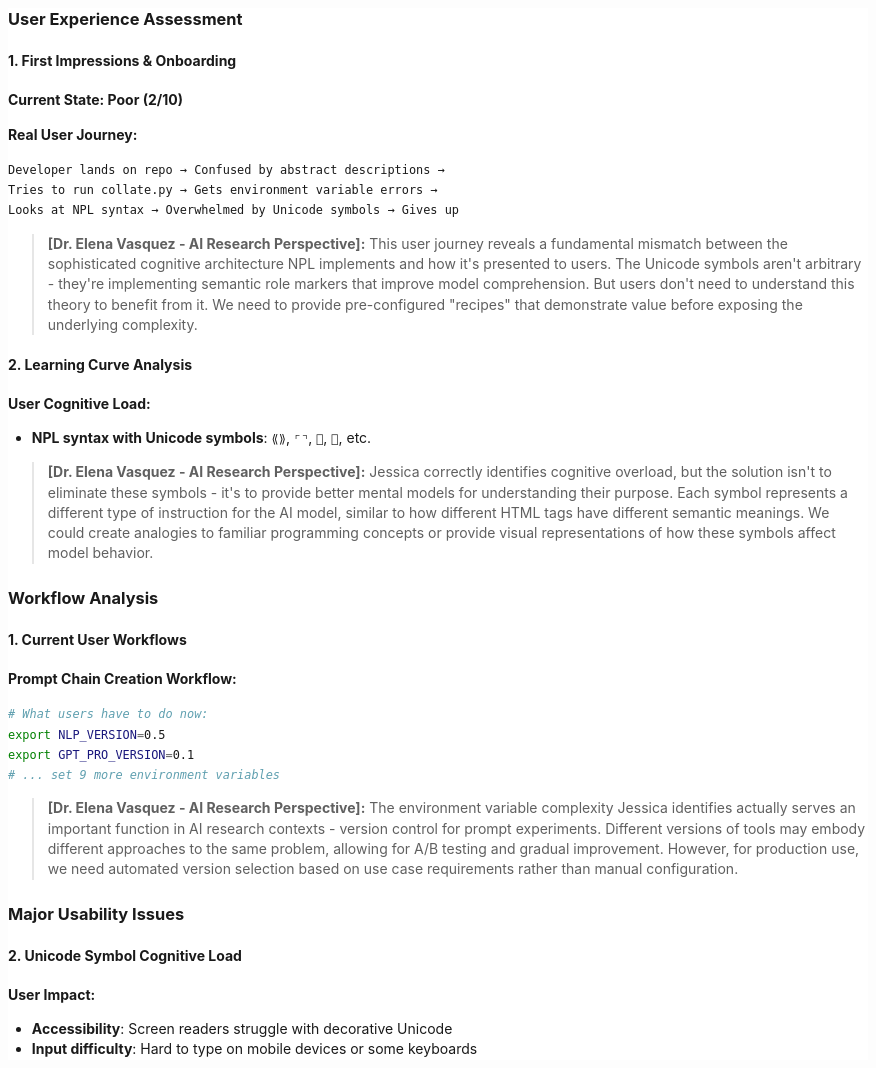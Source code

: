 ### User Experience Assessment

#### 1. First Impressions & Onboarding

**Current State: Poor (2/10)**

**Real User Journey:**
```
Developer lands on repo → Confused by abstract descriptions → 
Tries to run collate.py → Gets environment variable errors → 
Looks at NPL syntax → Overwhelmed by Unicode symbols → Gives up
```

> **[Dr. Elena Vasquez - AI Research Perspective]:** This user journey reveals a fundamental mismatch between the sophisticated cognitive architecture NPL implements and how it's presented to users. The Unicode symbols aren't arbitrary - they're implementing semantic role markers that improve model comprehension. But users don't need to understand this theory to benefit from it. We need to provide pre-configured "recipes" that demonstrate value before exposing the underlying complexity.

#### 2. Learning Curve Analysis

**User Cognitive Load:**
- **NPL syntax with Unicode symbols**: `⟪⟫`, `⌜⌝`, `🙋`, `🎯`, etc.

> **[Dr. Elena Vasquez - AI Research Perspective]:** Jessica correctly identifies cognitive overload, but the solution isn't to eliminate these symbols - it's to provide better mental models for understanding their purpose. Each symbol represents a different type of instruction for the AI model, similar to how different HTML tags have different semantic meanings. We could create analogies to familiar programming concepts or provide visual representations of how these symbols affect model behavior.

### Workflow Analysis

#### 1. Current User Workflows

**Prompt Chain Creation Workflow:**
```bash
# What users have to do now:
export NLP_VERSION=0.5
export GPT_PRO_VERSION=0.1  
# ... set 9 more environment variables
```

> **[Dr. Elena Vasquez - AI Research Perspective]:** The environment variable complexity Jessica identifies actually serves an important function in AI research contexts - version control for prompt experiments. Different versions of tools may embody different approaches to the same problem, allowing for A/B testing and gradual improvement. However, for production use, we need automated version selection based on use case requirements rather than manual configuration.

### Major Usability Issues

#### 2. Unicode Symbol Cognitive Load

**User Impact:**
- **Accessibility**: Screen readers struggle with decorative Unicode
- **Input difficulty**: Hard to type on mobile devices or some keyboards
